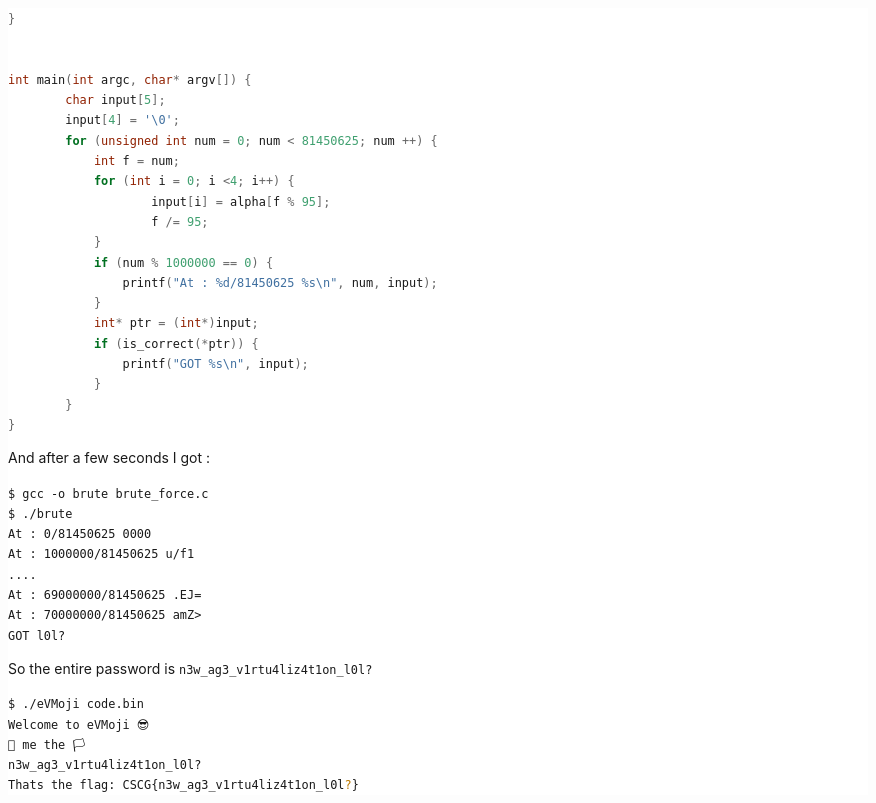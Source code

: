 ```c
}


int main(int argc, char* argv[]) {
		char input[5];
		input[4] = '\0';
		for (unsigned int num = 0; num < 81450625; num ++) {
			int f = num;
			for (int i = 0; i <4; i++) {
					input[i] = alpha[f % 95];
					f /= 95;
			}
			if (num % 1000000 == 0) {
				printf("At : %d/81450625 %s\n", num, input);
			}
			int* ptr = (int*)input;
			if (is_correct(*ptr)) {
				printf("GOT %s\n", input);
			}
		}
}
```

And after a few seconds I got :
```
$ gcc -o brute brute_force.c
$ ./brute
At : 0/81450625 0000
At : 1000000/81450625 u/f1
....
At : 69000000/81450625 .EJ=
At : 70000000/81450625 amZ>
GOT l0l?
```
So the entire password is `n3w_ag3_v1rtu4liz4t1on_l0l?`
```bash
$ ./eVMoji code.bin
Welcome to eVMoji 😎
🤝 me the 🏳️
n3w_ag3_v1rtu4liz4t1on_l0l?
Thats the flag: CSCG{n3w_ag3_v1rtu4liz4t1on_l0l?}
```
